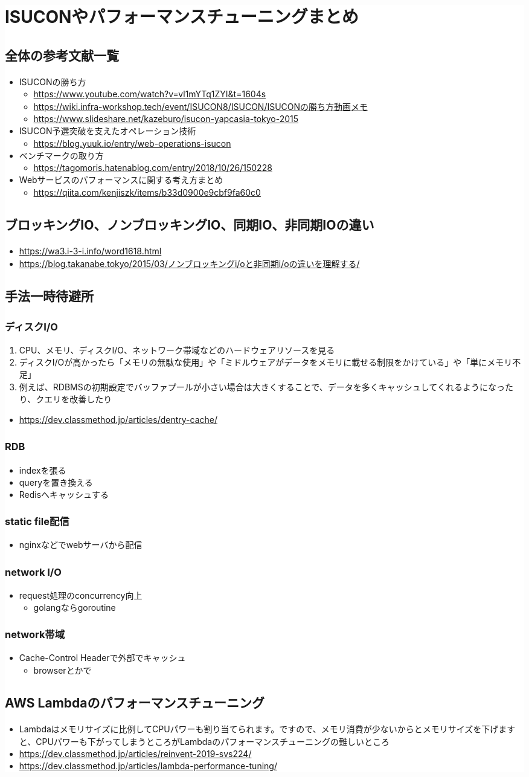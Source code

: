 # ISUCONやパフォーマンスチューニングまとめ

## 全体の参考文献一覧
- ISUCONの勝ち方
  - https://www.youtube.com/watch?v=vl1mYTq1ZYI&t=1604s
  - https://wiki.infra-workshop.tech/event/ISUCON8/ISUCON/ISUCONの勝ち方動画メモ
  - https://www.slideshare.net/kazeburo/isucon-yapcasia-tokyo-2015
- ISUCON予選突破を支えたオペレーション技術
  - https://blog.yuuk.io/entry/web-operations-isucon
- ベンチマークの取り方
  - https://tagomoris.hatenablog.com/entry/2018/10/26/150228
- Webサービスのパフォーマンスに関する考え方まとめ
  - https://qiita.com/kenjiszk/items/b33d0900e9cbf9fa60c0

## ブロッキングIO、ノンブロッキングIO、同期IO、非同期IOの違い
- https://wa3.i-3-i.info/word1618.html
- https://blog.takanabe.tokyo/2015/03/ノンブロッキングi/oと非同期i/oの違いを理解する/


## 手法一時待避所
### ディスクI/O
1. CPU、メモリ、ディスクI/O、ネットワーク帯域などのハードウェアリソースを見る
2. ディスクI/Oが高かったら「メモリの無駄な使用」や「ミドルウェアがデータをメモリに載せる制限をかけている」や「単にメモリ不足」
3. 例えば、RDBMSの初期設定でバッファプールが小さい場合は大きくすることで、データを多くキャッシュしてくれるようになったり、クエリを改善したり
- https://dev.classmethod.jp/articles/dentry-cache/
### RDB
- indexを張る
- queryを置き換える
- Redisへキャッシュする
### static file配信
- nginxなどでwebサーバから配信
### network I/O
- request処理のconcurrency向上
  - golangならgoroutine
### network帯域
- Cache-Control Headerで外部でキャッシュ
  - browserとかで

## AWS Lambdaのパフォーマンスチューニング
- Lambdaはメモリサイズに比例してCPUパワーも割り当てられます。ですので、メモリ消費が少ないからとメモリサイズを下げますと、CPUパワーも下がってしまうところがLambdaのパフォーマンスチューニングの難しいところ
- https://dev.classmethod.jp/articles/reinvent-2019-svs224/
- https://dev.classmethod.jp/articles/lambda-performance-tuning/
